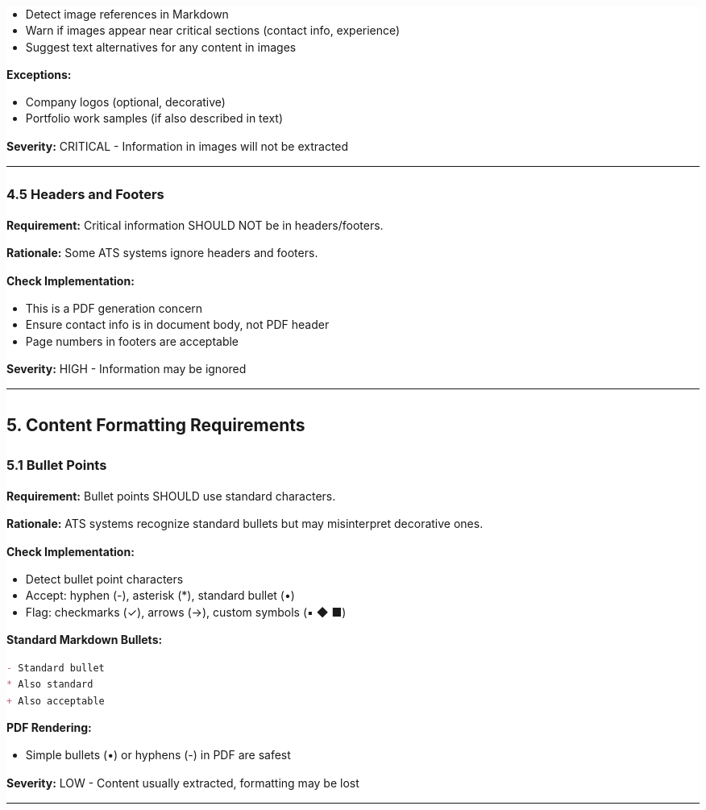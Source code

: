 - Detect image references in Markdown
- Warn if images appear near critical sections (contact info, experience)
- Suggest text alternatives for any content in images

**Exceptions:**

- Company logos (optional, decorative)
- Portfolio work samples (if also described in text)

**Severity:** CRITICAL - Information in images will not be extracted

---

### 4.5 Headers and Footers

**Requirement:** Critical information SHOULD NOT be in headers/footers.

**Rationale:** Some ATS systems ignore headers and footers.

**Check Implementation:**

- This is a PDF generation concern
- Ensure contact info is in document body, not PDF header
- Page numbers in footers are acceptable

**Severity:** HIGH - Information may be ignored

---

## 5. Content Formatting Requirements

### 5.1 Bullet Points

**Requirement:** Bullet points SHOULD use standard characters.

**Rationale:** ATS systems recognize standard bullets but may misinterpret decorative ones.

**Check Implementation:**

- Detect bullet point characters
- Accept: hyphen (-), asterisk (*), standard bullet (•)
- Flag: checkmarks (✓), arrows (→), custom symbols (▪ ◆ ■)

**Standard Markdown Bullets:**

```markdown
- Standard bullet
* Also standard
+ Also acceptable
```

**PDF Rendering:**

- Simple bullets (•) or hyphens (-) in PDF are safest

**Severity:** LOW - Content usually extracted, formatting may be lost

---
